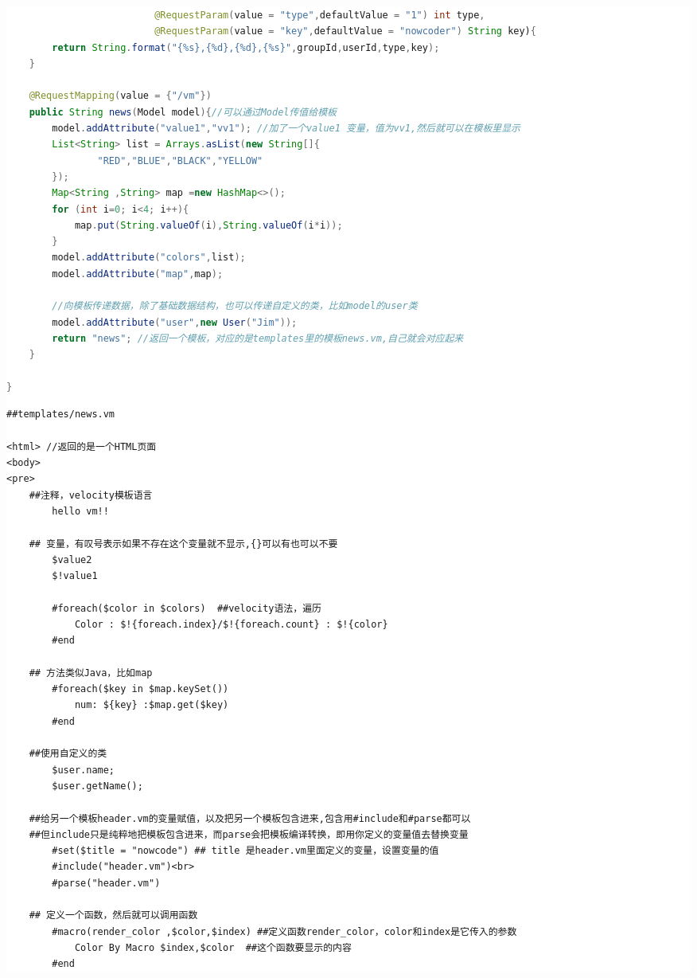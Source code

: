 ```Java
                          @RequestParam(value = "type",defaultValue = "1") int type,
                          @RequestParam(value = "key",defaultValue = "nowcoder") String key){
        return String.format("{%s},{%d},{%d},{%s}",groupId,userId,type,key);
    }

    @RequestMapping(value = {"/vm"})
    public String news(Model model){//可以通过Model传值给模板
        model.addAttribute("value1","vv1"); //加了一个value1 变量，值为vv1,然后就可以在模板里显示
        List<String> list = Arrays.asList(new String[]{
                "RED","BLUE","BLACK","YELLOW"
        });
        Map<String ,String> map =new HashMap<>();
        for (int i=0; i<4; i++){
            map.put(String.valueOf(i),String.valueOf(i*i));
        }
        model.addAttribute("colors",list);
        model.addAttribute("map",map);

        //向模板传递数据，除了基础数据结构，也可以传递自定义的类，比如model的user类
        model.addAttribute("user",new User("Jim"));
        return "news"; //返回一个模板，对应的是templates里的模板news.vm,自己就会对应起来
    }
    
}

```

```
##templates/news.vm

<html> //返回的是一个HTML页面
<body>
<pre>
    ##注释，velocity模板语言
        hello vm!!

    ## 变量，有叹号表示如果不存在这个变量就不显示,{}可以有也可以不要
        $value2
        $!value1

        #foreach($color in $colors)  ##velocity语法，遍历
            Color : $!{foreach.index}/$!{foreach.count} : $!{color}
        #end

    ## 方法类似Java，比如map
        #foreach($key in $map.keySet())
            num: ${key} :$map.get($key)
        #end

    ##使用自定义的类
        $user.name;
        $user.getName();

    ##给另一个模板header.vm的变量赋值，以及把另一个模板包含进来,包含用#include和#parse都可以
    ##但include只是纯粹地把模板包含进来，而parse会把模板编译转换，即用你定义的变量值去替换变量
        #set($title = "nowcode") ## title 是header.vm里面定义的变量，设置变量的值
        #include("header.vm")<br>
        #parse("header.vm")

    ## 定义一个函数，然后就可以调用函数
        #macro(render_color ,$color,$index) ##定义函数render_color，color和index是它传入的参数
            Color By Macro $index,$color  ##这个函数要显示的内容
        #end

```